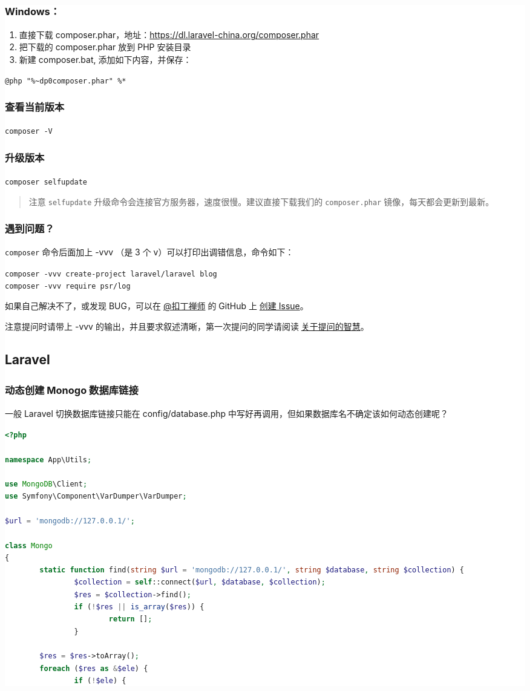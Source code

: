 ### Windows：

1. 直接下载 composer.phar，地址：<https://dl.laravel-china.org/composer.phar>
2. 把下载的 composer.phar 放到 PHP 安装目录
3. 新建 composer.bat, 添加如下内容，并保存：

```shell
@php "%~dp0composer.phar" %*
```

### 查看当前版本

```shell
composer -V
```

### 升级版本

```shell
composer selfupdate
```

> 注意 `selfupdate` 升级命令会连接官方服务器，速度很慢。建议直接下载我们的 `composer.phar` 镜像，每天都会更新到最新。

### 遇到问题？

`composer` 命令后面加上 -vvv （是 3 个 v）可以打印出调错信息，命令如下：

```shell
composer -vvv create-project laravel/laravel blog
composer -vvv require psr/log
```

如果自己解决不了，或发现 BUG，可以在 [@扣丁禅师](https://laravel-china.org/users/12063) 的 GitHub 上 [创建 Issue](https://github.com/zencodex/composer/issues/new)。

注意提问时请带上 -vvv 的输出，并且要求叙述清晰，第一次提问的同学请阅读 [关于提问的智慧](https://laravel-china.org/topics/2396/wisdom-of-asking-questions-chinese-version)。

## Laravel

### 动态创建 Monogo 数据库链接

一般 Laravel 切换数据库链接只能在 config/database.php 中写好再调用，但如果数据库名不确定该如何动态创建呢？

```php
<?php

namespace App\Utils;

use MongoDB\Client;
use Symfony\Component\VarDumper\VarDumper;

$url = 'mongodb://127.0.0.1/';

class Mongo
{
        static function find(string $url = 'mongodb://127.0.0.1/', string $database, string $collection) {
                $collection = self::connect($url, $database, $collection);
                $res = $collection->find();
                if (!$res || is_array($res)) {
                        return [];
                }

        $res = $res->toArray();
        foreach ($res as &$ele) {
                if (!$ele) {
```
